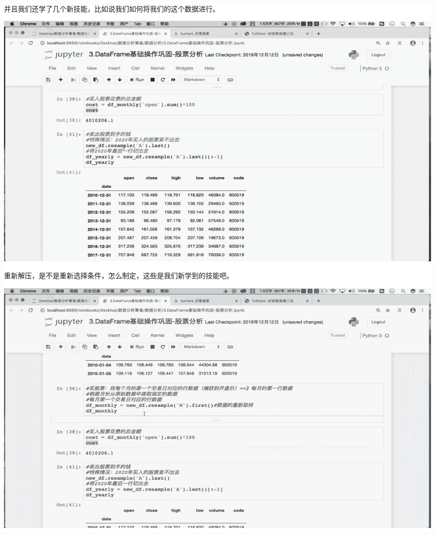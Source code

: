 并且我们还学了几个新技能，比如说我们如何将我们的这个数据进行。

![](img/77f6032da2ae43e0f8297e8d0a3471ae_139.png)

重新解压，是不是重新选择条件，怎么制定，这些是我们新学到的技能吧。

![](img/77f6032da2ae43e0f8297e8d0a3471ae_141.png)

